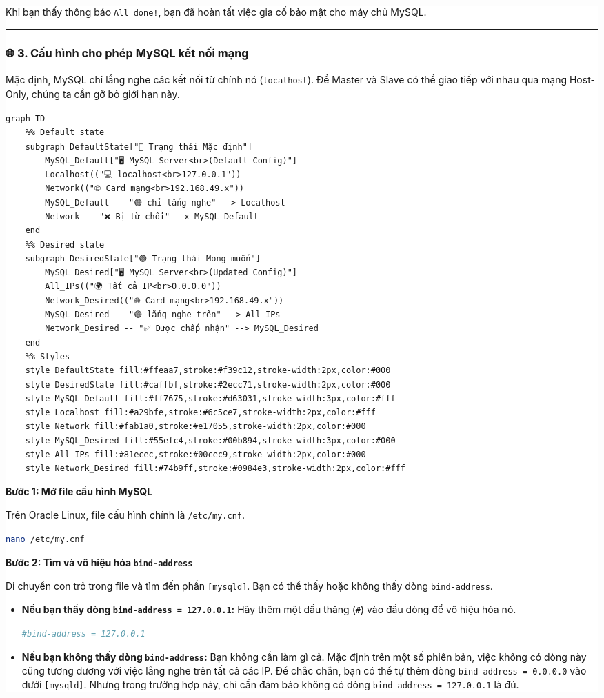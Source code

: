 Khi bạn thấy thông báo `All done!`, bạn đã hoàn tất việc gia cố bảo mật cho máy chủ MySQL.

---

### 🌐 **3. Cấu hình cho phép MySQL kết nối mạng**

Mặc định, MySQL chỉ lắng nghe các kết nối từ chính nó (`localhost`). Để Master và Slave có thể giao tiếp với nhau qua mạng Host-Only, chúng ta cần gỡ bỏ giới hạn này.

```mermaid
graph TD
    %% Default state
    subgraph DefaultState["🔴 Trạng thái Mặc định"]
        MySQL_Default["🖥️ MySQL Server<br>(Default Config)"]
        Localhost(("💻 localhost<br>127.0.0.1"))
        Network(("🌐 Card mạng<br>192.168.49.x"))
        MySQL_Default -- "🟢 chỉ lắng nghe" --> Localhost
        Network -- "❌ Bị từ chối" --x MySQL_Default
    end
    %% Desired state
    subgraph DesiredState["🟢 Trạng thái Mong muốn"]
        MySQL_Desired["🖥️ MySQL Server<br>(Updated Config)"]
        All_IPs(("🌍 Tất cả IP<br>0.0.0.0"))
        Network_Desired(("🌐 Card mạng<br>192.168.49.x"))
        MySQL_Desired -- "🟢 lắng nghe trên" --> All_IPs
        Network_Desired -- "✅ Được chấp nhận" --> MySQL_Desired
    end
    %% Styles
    style DefaultState fill:#ffeaa7,stroke:#f39c12,stroke-width:2px,color:#000
    style DesiredState fill:#caffbf,stroke:#2ecc71,stroke-width:2px,color:#000
    style MySQL_Default fill:#ff7675,stroke:#d63031,stroke-width:3px,color:#fff
    style Localhost fill:#a29bfe,stroke:#6c5ce7,stroke-width:2px,color:#fff
    style Network fill:#fab1a0,stroke:#e17055,stroke-width:2px,color:#000
    style MySQL_Desired fill:#55efc4,stroke:#00b894,stroke-width:3px,color:#000
    style All_IPs fill:#81ecec,stroke:#00cec9,stroke-width:2px,color:#000
    style Network_Desired fill:#74b9ff,stroke:#0984e3,stroke-width:2px,color:#fff
```

**Bước 1: Mở file cấu hình MySQL**

Trên Oracle Linux, file cấu hình chính là `/etc/my.cnf`.

```bash
nano /etc/my.cnf
```

**Bước 2: Tìm và vô hiệu hóa `bind-address`**

Di chuyển con trỏ trong file và tìm đến phần `[mysqld]`. Bạn có thể thấy hoặc không thấy dòng `bind-address`.

*   **Nếu bạn thấy dòng `bind-address = 127.0.0.1`:** Hãy thêm một dấu thăng (`#`) vào đầu dòng để vô hiệu hóa nó.
    ```ini
    #bind-address = 127.0.0.1
    ```
*   **Nếu bạn không thấy dòng `bind-address`:** Bạn không cần làm gì cả. Mặc định trên một số phiên bản, việc không có dòng này cũng tương đương với việc lắng nghe trên tất cả các IP. Để chắc chắn, bạn có thể tự thêm dòng `bind-address = 0.0.0.0` vào dưới `[mysqld]`. Nhưng trong trường hợp này, chỉ cần đảm bảo không có dòng `bind-address = 127.0.0.1` là đủ.

